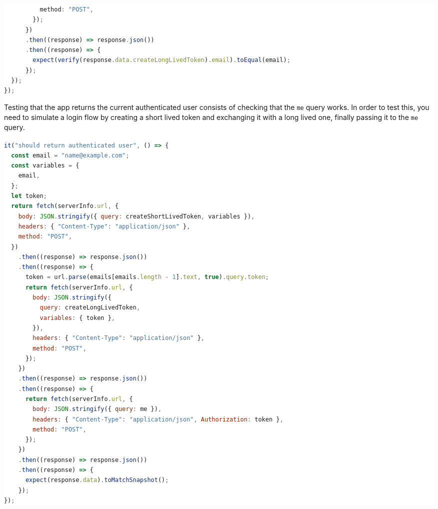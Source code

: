 ```js
          method: "POST",
        });
      })
      .then((response) => response.json())
      .then((response) => {
        expect(verify(response.data.createLongLivedToken).email).toEqual(email);
      });
  });
});
```

Testing that the app returns the current authenticated user consists of checking that the `me` query works. In order to test this, you need to simulate a login flow by creating a short lived token and exchanging it with a long lived one, finally passing it to the `me` query.

```js
it("should return authenticated user", () => {
  const email = "name@example.com";
  const variables = {
    email,
  };
  let token;
  return fetch(serverInfo.url, {
    body: JSON.stringify({ query: createShortLivedToken, variables }),
    headers: { "Content-Type": "application/json" },
    method: "POST",
  })
    .then((response) => response.json())
    .then((response) => {
      token = url.parse(emails[emails.length - 1].text, true).query.token;
      return fetch(serverInfo.url, {
        body: JSON.stringify({
          query: createLongLivedToken,
          variables: { token },
        }),
        headers: { "Content-Type": "application/json" },
        method: "POST",
      });
    })
    .then((response) => response.json())
    .then((response) => {
      return fetch(serverInfo.url, {
        body: JSON.stringify({ query: me }),
        headers: { "Content-Type": "application/json", Authorization: token },
        method: "POST",
      });
    })
    .then((response) => response.json())
    .then((response) => {
      expect(response.data).toMatchSnapshot();
    });
});
```
